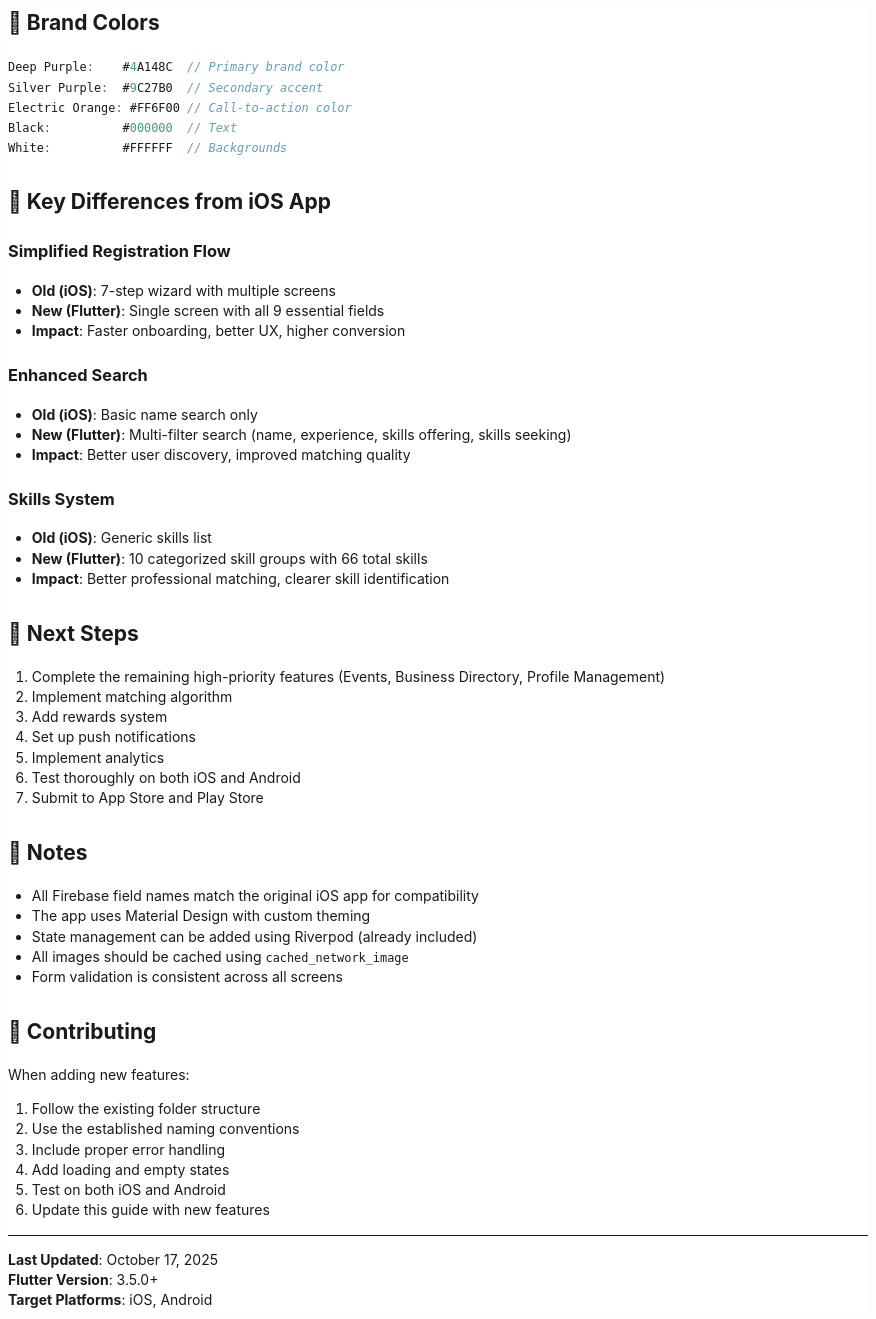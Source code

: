 ## 🎨 Brand Colors

```dart
Deep Purple:    #4A148C  // Primary brand color
Silver Purple:  #9C27B0  // Secondary accent
Electric Orange: #FF6F00 // Call-to-action color
Black:          #000000  // Text
White:          #FFFFFF  // Backgrounds
```

## 🔑 Key Differences from iOS App

### Simplified Registration Flow
- **Old (iOS)**: 7-step wizard with multiple screens
- **New (Flutter)**: Single screen with all 9 essential fields
- **Impact**: Faster onboarding, better UX, higher conversion

### Enhanced Search
- **Old (iOS)**: Basic name search only
- **New (Flutter)**: Multi-filter search (name, experience, skills offering, skills seeking)
- **Impact**: Better user discovery, improved matching quality

### Skills System
- **Old (iOS)**: Generic skills list
- **New (Flutter)**: 10 categorized skill groups with 66 total skills
- **Impact**: Better professional matching, clearer skill identification

## 🚀 Next Steps

1. Complete the remaining high-priority features (Events, Business Directory, Profile Management)
2. Implement matching algorithm
3. Add rewards system
4. Set up push notifications
5. Implement analytics
6. Test thoroughly on both iOS and Android
7. Submit to App Store and Play Store

## 📝 Notes

- All Firebase field names match the original iOS app for compatibility
- The app uses Material Design with custom theming
- State management can be added using Riverpod (already included)
- All images should be cached using `cached_network_image`
- Form validation is consistent across all screens

## 🤝 Contributing

When adding new features:
1. Follow the existing folder structure
2. Use the established naming conventions
3. Include proper error handling
4. Add loading and empty states
5. Test on both iOS and Android
6. Update this guide with new features

---

**Last Updated**: October 17, 2025  
**Flutter Version**: 3.5.0+  
**Target Platforms**: iOS, Android
